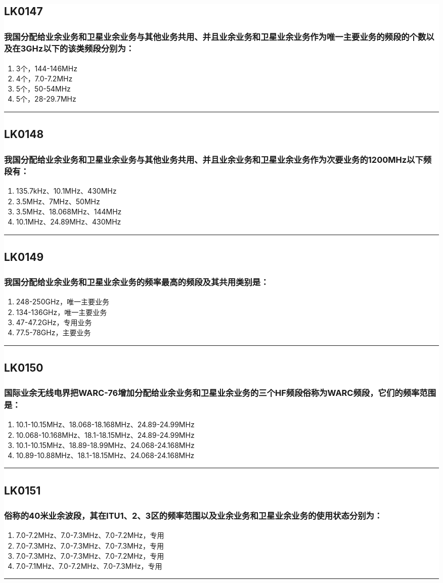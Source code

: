 
## LK0147
### 我国分配给业余业务和卫星业余业务与其他业务共用、并且业余业务和卫星业余业务作为唯一主要业务的频段的个数以及在3GHz以下的该类频段分别为：
1. 3个，144-146MHz
2. 4个，7.0-7.2MHz
3. 5个，50-54MHz
4. 5个，28-29.7MHz

---

## LK0148
### 我国分配给业余业务和卫星业余业务与其他业务共用、并且业余业务和卫星业余业务作为次要业务的1200MHz以下频段有：
1. 135.7kHz、10.1MHz、430MHz
2. 3.5MHz、7MHz、50MHz
3. 3.5MHz、18.068MHz、144MHz
4. 10.1MHz、24.89MHz、430MHz

---

## LK0149
### 我国分配给业余业务和卫星业余业务的频率最高的频段及其共用类别是：
1. 248-250GHz，唯一主要业务
2. 134-136GHz，唯一主要业务
3. 47-47.2GHz，专用业务
4. 77.5-78GHz，主要业务

---

## LK0150
### 国际业余无线电界把WARC-76增加分配给业余业务和卫星业余业务的三个HF频段俗称为WARC频段，它们的频率范围是：
1. 10.1-10.15MHz、18.068-18.168MHz、24.89-24.99MHz
2. 10.068-10.168MHz、18.1-18.15MHz、24.89-24.99MHz
3. 10.1-10.15MHz、18.89-18.99MHz、24.068-24.168MHz
4. 10.89-10.88MHz、18.1-18.15MHz、24.068-24.168MHz

---

## LK0151
### 俗称的40米业余波段，其在ITU1、2、3区的频率范围以及业余业务和卫星业余业务的使用状态分别为：
1. 7.0-7.2MHz、7.0-7.3MHz、7.0-7.2MHz，专用
2. 7.0-7.3MHz、7.0-7.3MHz、7.0-7.3MHz，专用
3. 7.0-7.3MHz、7.0-7.3MHz、7.0-7.2MHz，专用
4. 7.0-7.1MHz、7.0-7.2MHz、7.0-7.3MHz，专用

---